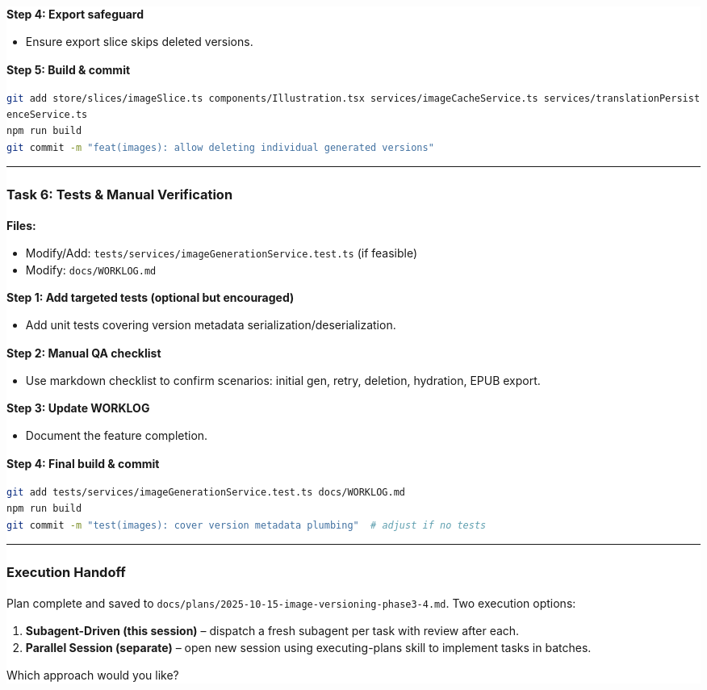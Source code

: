 **Step 4: Export safeguard**
- Ensure export slice skips deleted versions.

**Step 5: Build & commit**
```bash
git add store/slices/imageSlice.ts components/Illustration.tsx services/imageCacheService.ts services/translationPersistenceService.ts
npm run build
git commit -m "feat(images): allow deleting individual generated versions"
```

---

### Task 6: Tests & Manual Verification

**Files:**
- Modify/Add: `tests/services/imageGenerationService.test.ts` (if feasible)
- Modify: `docs/WORKLOG.md`

**Step 1: Add targeted tests (optional but encouraged)**
- Add unit tests covering version metadata serialization/deserialization.

**Step 2: Manual QA checklist**
- Use markdown checklist to confirm scenarios: initial gen, retry, deletion, hydration, EPUB export.

**Step 3: Update WORKLOG**
- Document the feature completion.

**Step 4: Final build & commit**
```bash
git add tests/services/imageGenerationService.test.ts docs/WORKLOG.md
npm run build
git commit -m "test(images): cover version metadata plumbing"  # adjust if no tests
```

---

### Execution Handoff

Plan complete and saved to `docs/plans/2025-10-15-image-versioning-phase3-4.md`. Two execution options:

1. **Subagent-Driven (this session)** – dispatch a fresh subagent per task with review after each.
2. **Parallel Session (separate)** – open new session using executing-plans skill to implement tasks in batches.

Which approach would you like?
